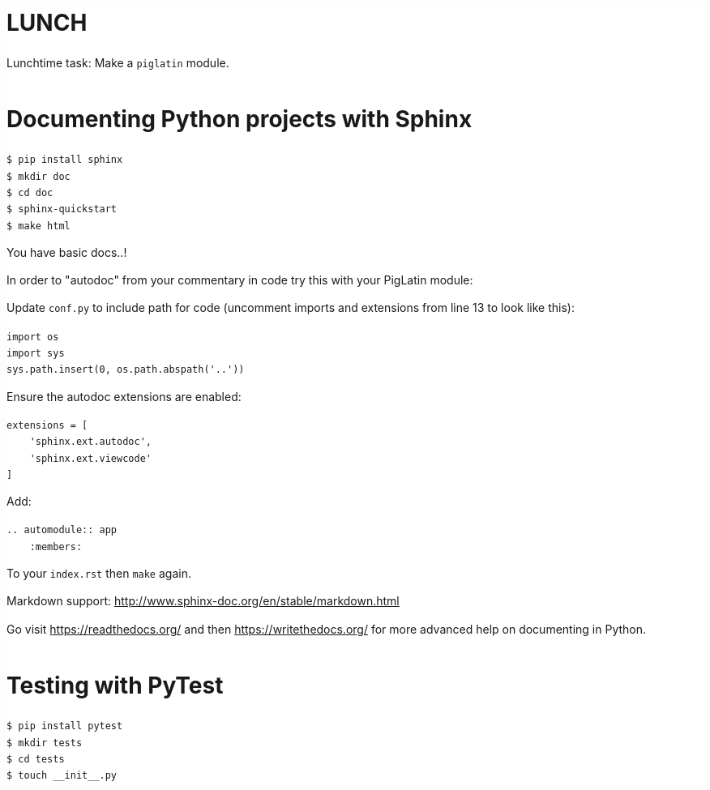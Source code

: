 # LUNCH

Lunchtime task: Make a `piglatin` module.

# Documenting Python projects with Sphinx

```
$ pip install sphinx
$ mkdir doc
$ cd doc
$ sphinx-quickstart
$ make html
```

You have basic docs..!

In order to "autodoc" from your commentary in code try this with your PigLatin
module:

Update `conf.py` to include path for code (uncomment imports and extensions
from line 13 to look like this):

```
import os
import sys
sys.path.insert(0, os.path.abspath('..'))
```

Ensure the autodoc extensions are enabled:

```
extensions = [
    'sphinx.ext.autodoc',
    'sphinx.ext.viewcode'
]
```

Add:

```
.. automodule:: app
    :members:
```

To your `index.rst` then `make` again.

Markdown support: http://www.sphinx-doc.org/en/stable/markdown.html

Go visit https://readthedocs.org/ and then https://writethedocs.org/ for more
advanced help on documenting in Python.


# Testing with PyTest

```
$ pip install pytest
$ mkdir tests
$ cd tests
$ touch __init__.py
```
